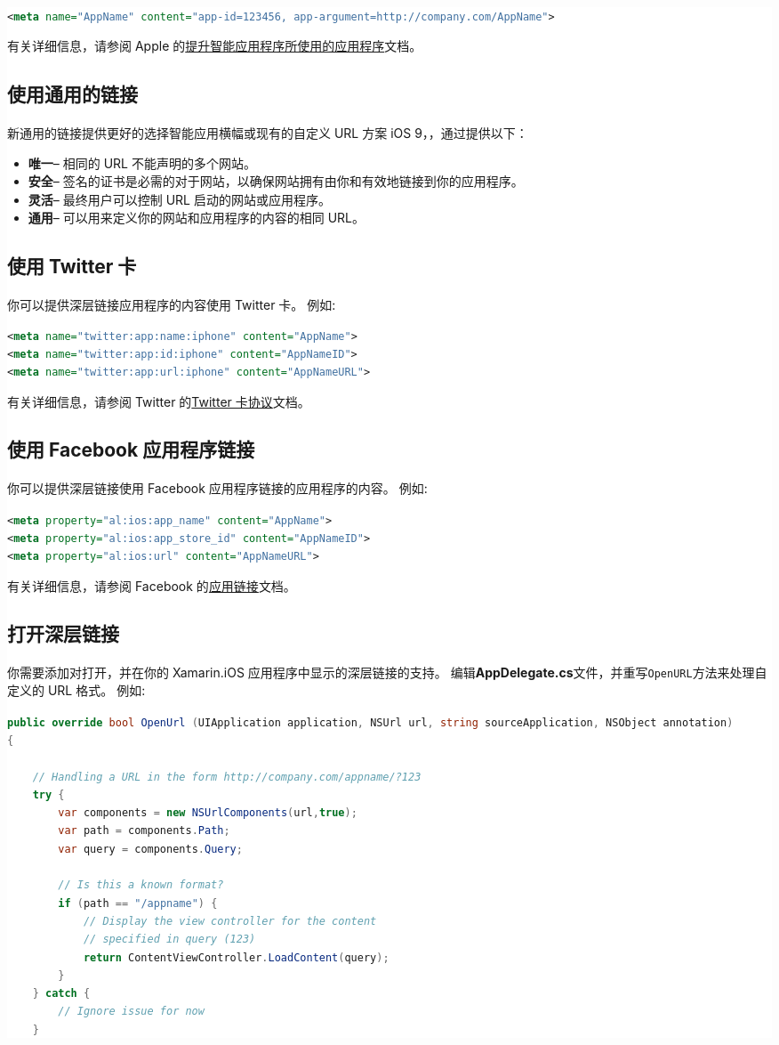 ```xml
<meta name="AppName" content="app-id=123456, app-argument=http://company.com/AppName">
```

有关详细信息，请参阅 Apple 的[提升智能应用程序所使用的应用程序](https://developer.apple.com/library/ios/documentation/AppleApplications/Reference/SafariWebContent/PromotingAppswithAppBanners/PromotingAppswithAppBanners.html)文档。

## <a name="using-universal-links"></a>使用通用的链接

新通用的链接提供更好的选择智能应用横幅或现有的自定义 URL 方案 iOS 9，，通过提供以下：

- **唯一**– 相同的 URL 不能声明的多个网站。
- **安全**– 签名的证书是必需的对于网站，以确保网站拥有由你和有效地链接到你的应用程序。
- **灵活**– 最终用户可以控制 URL 启动的网站或应用程序。
- **通用**– 可以用来定义你的网站和应用程序的内容的相同 URL。

## <a name="using-twitter-cards"></a>使用 Twitter 卡

你可以提供深层链接应用程序的内容使用 Twitter 卡。 例如:

```xml
<meta name="twitter:app:name:iphone" content="AppName">
<meta name="twitter:app:id:iphone" content="AppNameID">
<meta name="twitter:app:url:iphone" content="AppNameURL">
```

有关详细信息，请参阅 Twitter 的[Twitter 卡协议](http://dev.twitter.com/cards/mobile)文档。

## <a name="using-facebook-app-links"></a>使用 Facebook 应用程序链接

你可以提供深层链接使用 Facebook 应用程序链接的应用程序的内容。 例如:

```xml
<meta property="al:ios:app_name" content="AppName">
<meta property="al:ios:app_store_id" content="AppNameID">
<meta property="al:ios:url" content="AppNameURL">
```

有关详细信息，请参阅 Facebook 的[应用链接](http://applinks.org)文档。

## <a name="opening-deep-links"></a>打开深层链接

你需要添加对打开，并在你的 Xamarin.iOS 应用程序中显示的深层链接的支持。 编辑**AppDelegate.cs**文件，并重写`OpenURL`方法来处理自定义的 URL 格式。 例如:

```csharp
public override bool OpenUrl (UIApplication application, NSUrl url, string sourceApplication, NSObject annotation)
{

    // Handling a URL in the form http://company.com/appname/?123
    try {
        var components = new NSUrlComponents(url,true);
        var path = components.Path;
        var query = components.Query;

        // Is this a known format?
        if (path == "/appname") {
            // Display the view controller for the content
            // specified in query (123)
            return ContentViewController.LoadContent(query);
        }
    } catch {
        // Ignore issue for now
    }

```